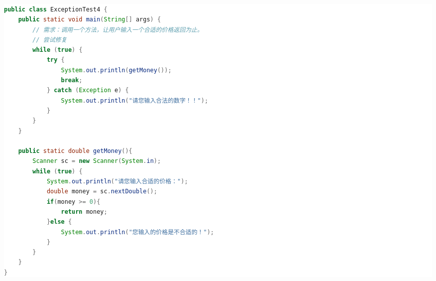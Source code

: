 ```java
public class ExceptionTest4 {
    public static void main(String[] args) {
        // 需求：调用一个方法，让用户输入一个合适的价格返回为止。
        // 尝试修复
        while (true) {
            try {
                System.out.println(getMoney());
                break;
            } catch (Exception e) {
                System.out.println("请您输入合法的数字！！");
            }
        }
    }

    public static double getMoney(){
        Scanner sc = new Scanner(System.in);
        while (true) {
            System.out.println("请您输入合适的价格：");
            double money = sc.nextDouble();
            if(money >= 0){
                return money;
            }else {
                System.out.println("您输入的价格是不合适的！");
            }
        }
    }
}
```

















